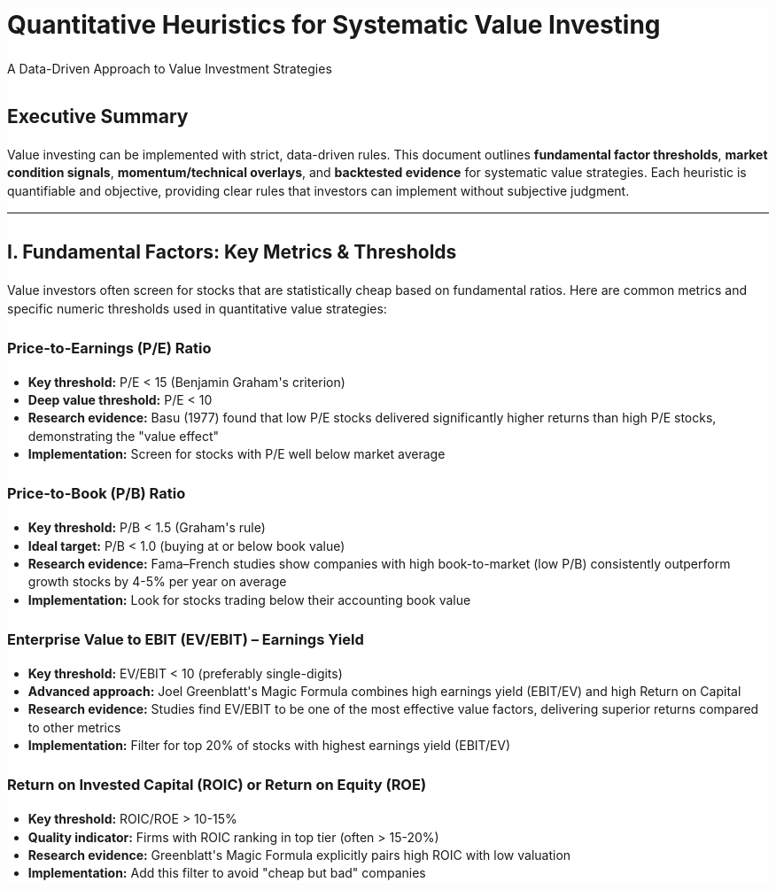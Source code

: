 # Quantitative Heuristics for Systematic Value Investing

A Data-Driven Approach to Value Investment Strategies

## Executive Summary

Value investing can be implemented with strict, data-driven rules. This document outlines **fundamental factor thresholds**, **market condition signals**, **momentum/technical overlays**, and **backtested evidence** for systematic value strategies. Each heuristic is quantifiable and objective, providing clear rules that investors can implement without subjective judgment.

---

## I. Fundamental Factors: Key Metrics & Thresholds

Value investors often screen for stocks that are statistically cheap based on fundamental ratios. Here are common metrics and specific numeric thresholds used in quantitative value strategies:

### Price-to-Earnings (P/E) Ratio

* **Key threshold:** P/E < 15 (Benjamin Graham's criterion)
* **Deep value threshold:** P/E < 10
* **Research evidence:** Basu (1977) found that low P/E stocks delivered significantly higher returns than high P/E stocks, demonstrating the "value effect"
* **Implementation:** Screen for stocks with P/E well below market average

### Price-to-Book (P/B) Ratio

* **Key threshold:** P/B < 1.5 (Graham's rule)
* **Ideal target:** P/B < 1.0 (buying at or below book value)
* **Research evidence:** Fama–French studies show companies with high book-to-market (low P/B) consistently outperform growth stocks by 4-5% per year on average
* **Implementation:** Look for stocks trading below their accounting book value

### Enterprise Value to EBIT (EV/EBIT) – Earnings Yield

* **Key threshold:** EV/EBIT < 10 (preferably single-digits)
* **Advanced approach:** Joel Greenblatt's Magic Formula combines high earnings yield (EBIT/EV) and high Return on Capital
* **Research evidence:** Studies find EV/EBIT to be one of the most effective value factors, delivering superior returns compared to other metrics
* **Implementation:** Filter for top 20% of stocks with highest earnings yield (EBIT/EV)

### Return on Invested Capital (ROIC) or Return on Equity (ROE)

* **Key threshold:** ROIC/ROE > 10-15%
* **Quality indicator:** Firms with ROIC ranking in top tier (often > 15-20%)
* **Research evidence:** Greenblatt's Magic Formula explicitly pairs high ROIC with low valuation
* **Implementation:** Add this filter to avoid "cheap but bad" companies
